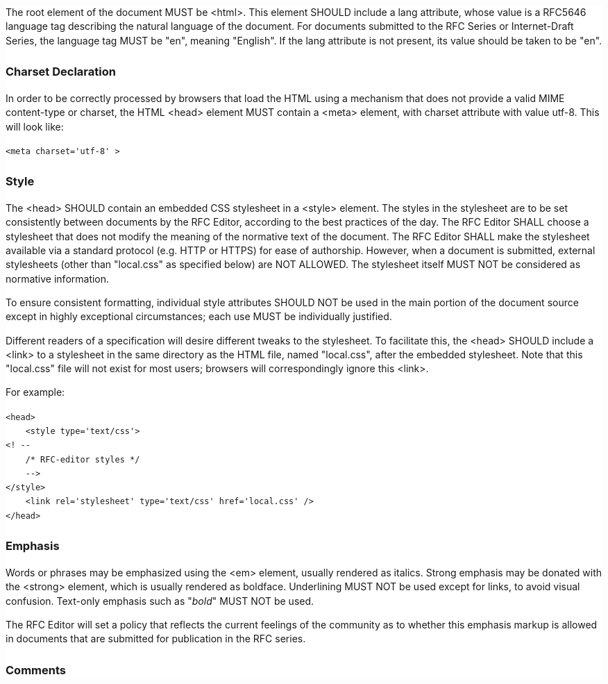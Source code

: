 The root element of the document MUST be \<html\>. This element SHOULD include a lang attribute, whose value is a RFC5646 language tag describing the natural language of the document. For documents submitted to the RFC Series or Internet-Draft Series, the language tag MUST be "en", meaning "English". If the lang attribute is not present, its value should be taken to be "en".

### Charset Declaration

In order to be correctly processed by browsers that load the HTML using a mechanism that does not provide a valid MIME content-type or charset, the HTML \<head\> element MUST contain a \<meta\> element, with charset attribute with value utf-8. This will look like:

    <meta charset='utf-8' >

### Style

The \<head\> SHOULD contain an embedded CSS stylesheet in a \<style\> element. The styles in the stylesheet are to be set consistently between documents by the RFC Editor, according to the best practices of the day. The RFC Editor SHALL choose a stylesheet that does not modify the meaning of the normative text of the document. The RFC Editor SHALL make the stylesheet available via a standard protocol (e.g. HTTP or HTTPS) for ease of authorship. However, when a document is submitted, external stylesheets (other than "local.css" as specified below) are NOT ALLOWED. The stylesheet itself MUST NOT be considered as normative information.

To ensure consistent formatting, individual style attributes SHOULD NOT be used in the main portion of the document source except in highly exceptional circumstances; each use MUST be individually justified.

Different readers of a specification will desire different tweaks to the stylesheet. To facilitate this, the \<head\> SHOULD include a \<link\> to a stylesheet in the same directory as the HTML file, named "local.css", after the embedded stylesheet. Note that this "local.css" file will not exist for most users; browsers will correspondingly ignore this \<link\>.

For example:

    <head>
        <style type='text/css'>
    <! --
        /* RFC-editor styles */
        -->
    </style>
        <link rel='stylesheet' type='text/css' href='local.css' />
    </head>

### Emphasis

Words or phrases may be emphasized using the \<em\> element, usually rendered as italics. Strong emphasis may be donated with the \<strong\> element, which is usually rendered as boldface. Underlining MUST NOT be used except for links, to avoid visual confusion. Text-only emphasis such as "*bold*" MUST NOT be used.

The RFC Editor will set a policy that reflects the current feelings of the community as to whether this emphasis markup is allowed in documents that are submitted for publication in the RFC series.

### Comments
